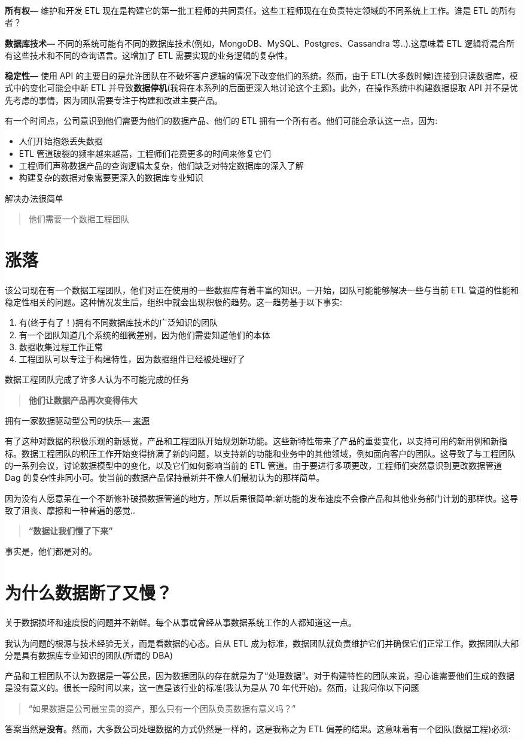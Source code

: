 **所有权—** 维护和开发 ETL 现在是构建它的第一批工程师的共同责任。这些工程师现在在负责特定领域的不同系统上工作。谁是 ETL 的所有者？

**数据库技术—** 不同的系统可能有不同的数据库技术(例如，MongoDB、MySQL、Postgres、Cassandra 等..).这意味着 ETL 逻辑将混合所有这些技术和不同的查询语言。这增加了 ETL 需要实现的业务逻辑的复杂性。

**稳定性—** 使用 API 的主要目的是允许团队在不破坏客户逻辑的情况下改变他们的系统。然而，由于 ETL(大多数时候)连接到只读数据库，模式中的变化可能会中断 ETL 并导致**数据停机**(我将在本系列的后面更深入地讨论这个主题)。此外，在操作系统中构建数据提取 API 并不是优先考虑的事情，因为团队需要专注于构建和改进主要产品。

有一个时间点，公司意识到他们需要为他们的数据产品、他们的 ETL 拥有一个所有者。他们可能会承认这一点，因为:

*   人们开始抱怨丢失数据
*   ETL 管道破裂的频率越来越高，工程师们花费更多的时间来修复它们
*   工程师们声称数据产品的查询逻辑太复杂，他们缺乏对特定数据库的深入了解
*   构建复杂的数据对象需要更深入的数据库专业知识

解决办法很简单

> 他们需要一个数据工程团队

# 涨落

该公司现在有一个数据工程团队，他们对正在使用的一些数据库有着丰富的知识。一开始，团队可能能够解决一些与当前 ETL 管道的性能和稳定性相关的问题。这种情况发生后，组织中就会出现积极的趋势。这一趋势基于以下事实:

1.  有(终于有了！)拥有不同数据库技术的广泛知识的团队
2.  有一个团队知道几个系统的细微差别，因为他们需要知道他们的本体
3.  数据收集过程工作正常
4.  工程团队可以专注于构建特性，因为数据组件已经被处理好了

数据工程团队完成了许多人认为不可能完成的任务

> **他们让数据产品再次变得伟大**

拥有一家数据驱动型公司的快乐— [来源](https://giphy.com/gifs/borat-great-success-a0h7sAqON67nO)

有了这种对数据的积极乐观的新感觉，产品和工程团队开始规划新功能。这些新特性带来了产品的重要变化，以支持可用的新用例和新指标。数据工程团队的积压工作开始变得挤满了新的问题，以支持新的功能和业务中的其他领域，例如面向客户的团队。这导致了与工程团队的一系列会议，讨论数据模型中的变化，以及它们如何影响当前的 ETL 管道。由于要进行多项更改，工程师们突然意识到更改数据管道 Dag 的复杂性非同小可。使当前的数据产品保持最新并不像人们最初认为的那样简单。

因为没有人愿意呆在一个不断修补破损数据管道的地方，所以后果很简单:新功能的发布速度不会像产品和其他业务部门计划的那样快。这导致了沮丧、摩擦和一种普遍的感觉..

> **“数据让我们慢了下来”**

事实是，他们都是对的。

# 为什么数据断了又慢？

关于数据损坏和速度慢的问题并不新鲜。每个从事或曾经从事数据系统工作的人都知道这一点。

我认为问题的根源与技术经验无关，而是看数据的心态。自从 ETL 成为标准，数据团队就负责维护它们并确保它们正常工作。数据团队大部分是具有数据库专业知识的团队(所谓的 DBA)

产品和工程团队不认为数据是一等公民，因为数据团队的存在就是为了“处理数据”。对于构建特性的团队来说，担心谁需要他们生成的数据是没有意义的。很长一段时间以来，这一直是该行业的标准(我认为是从 70 年代开始)。然而，让我问你以下问题

> “如果数据是公司最宝贵的资产，那么只有一个团队负责数据有意义吗？”

答案当然是**没有**。然而，大多数公司处理数据的方式仍然是一样的，这是我称之为 ETL 偏差的结果。这意味着有一个团队(数据工程)必须:
